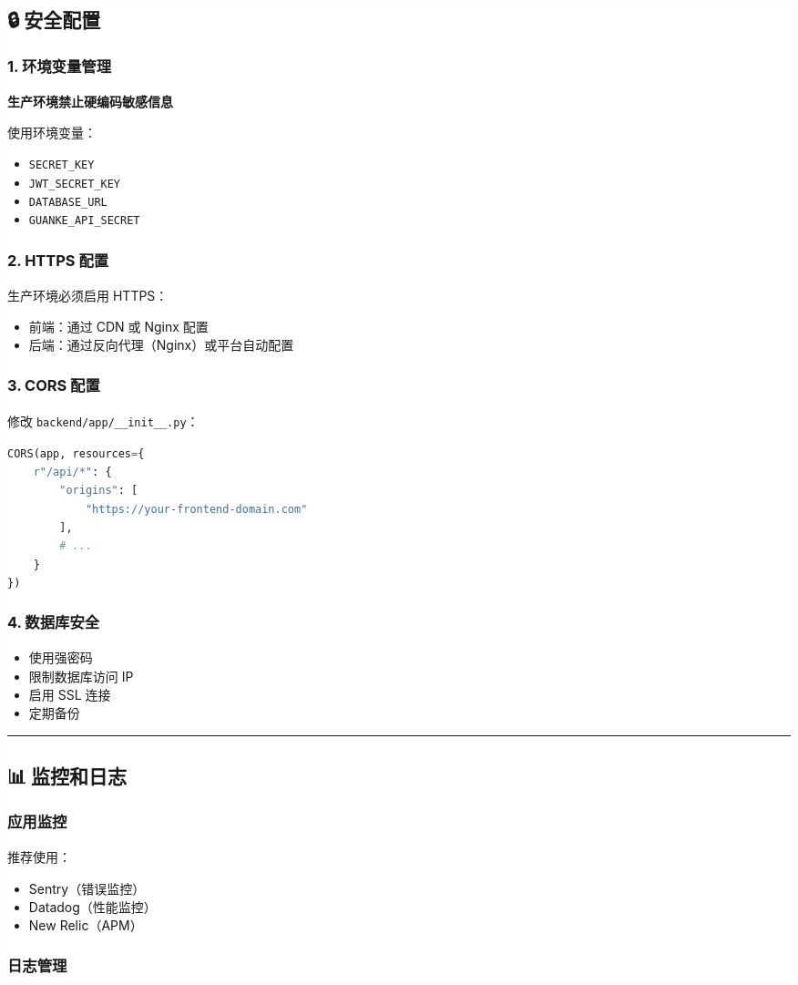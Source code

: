 
## 🔒 安全配置

### 1. 环境变量管理

**生产环境禁止硬编码敏感信息**

使用环境变量：
- `SECRET_KEY`
- `JWT_SECRET_KEY`
- `DATABASE_URL`
- `GUANKE_API_SECRET`

### 2. HTTPS 配置

生产环境必须启用 HTTPS：
- 前端：通过 CDN 或 Nginx 配置
- 后端：通过反向代理（Nginx）或平台自动配置

### 3. CORS 配置

修改 `backend/app/__init__.py`：

```python
CORS(app, resources={
    r"/api/*": {
        "origins": [
            "https://your-frontend-domain.com"
        ],
        # ...
    }
})
```

### 4. 数据库安全

- 使用强密码
- 限制数据库访问 IP
- 启用 SSL 连接
- 定期备份

---

## 📊 监控和日志

### 应用监控

推荐使用：
- Sentry（错误监控）
- Datadog（性能监控）
- New Relic（APM）

### 日志管理
